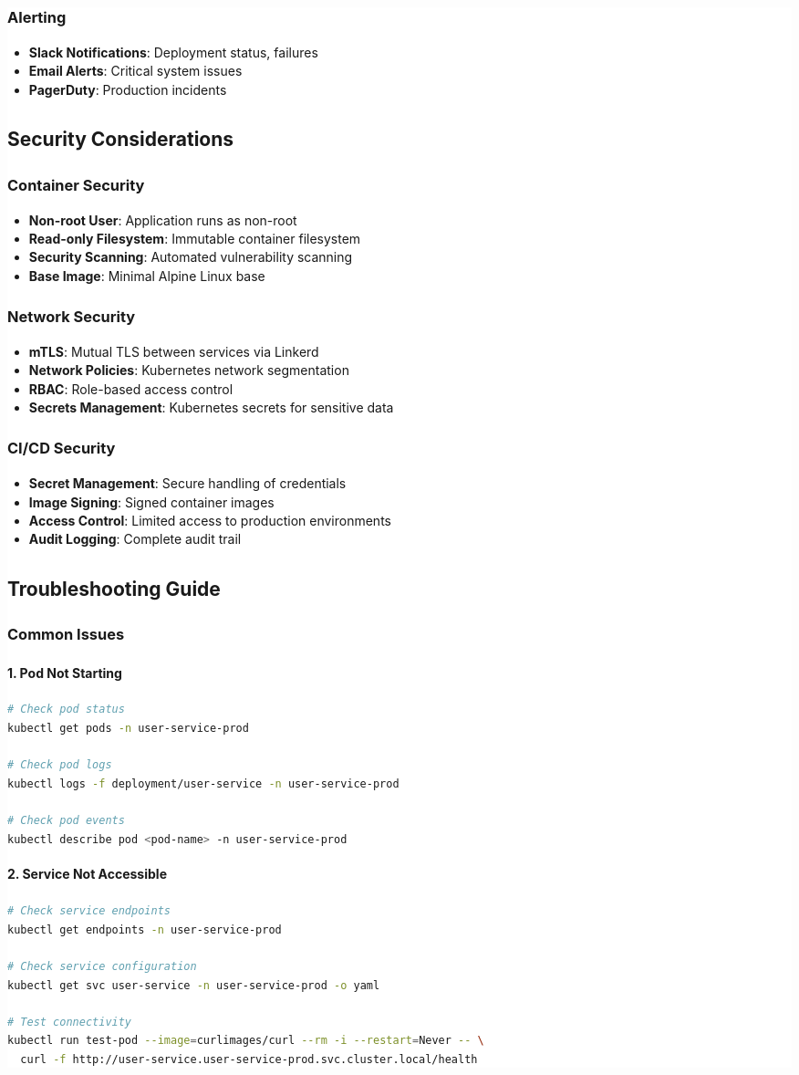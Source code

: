 ### Alerting
- **Slack Notifications**: Deployment status, failures
- **Email Alerts**: Critical system issues
- **PagerDuty**: Production incidents

## Security Considerations

### Container Security
- **Non-root User**: Application runs as non-root
- **Read-only Filesystem**: Immutable container filesystem
- **Security Scanning**: Automated vulnerability scanning
- **Base Image**: Minimal Alpine Linux base

### Network Security
- **mTLS**: Mutual TLS between services via Linkerd
- **Network Policies**: Kubernetes network segmentation
- **RBAC**: Role-based access control
- **Secrets Management**: Kubernetes secrets for sensitive data

### CI/CD Security
- **Secret Management**: Secure handling of credentials
- **Image Signing**: Signed container images
- **Access Control**: Limited access to production environments
- **Audit Logging**: Complete audit trail

## Troubleshooting Guide

### Common Issues

#### 1. Pod Not Starting
```bash
# Check pod status
kubectl get pods -n user-service-prod

# Check pod logs
kubectl logs -f deployment/user-service -n user-service-prod

# Check pod events
kubectl describe pod <pod-name> -n user-service-prod
```

#### 2. Service Not Accessible
```bash
# Check service endpoints
kubectl get endpoints -n user-service-prod

# Check service configuration
kubectl get svc user-service -n user-service-prod -o yaml

# Test connectivity
kubectl run test-pod --image=curlimages/curl --rm -i --restart=Never -- \
  curl -f http://user-service.user-service-prod.svc.cluster.local/health
```
